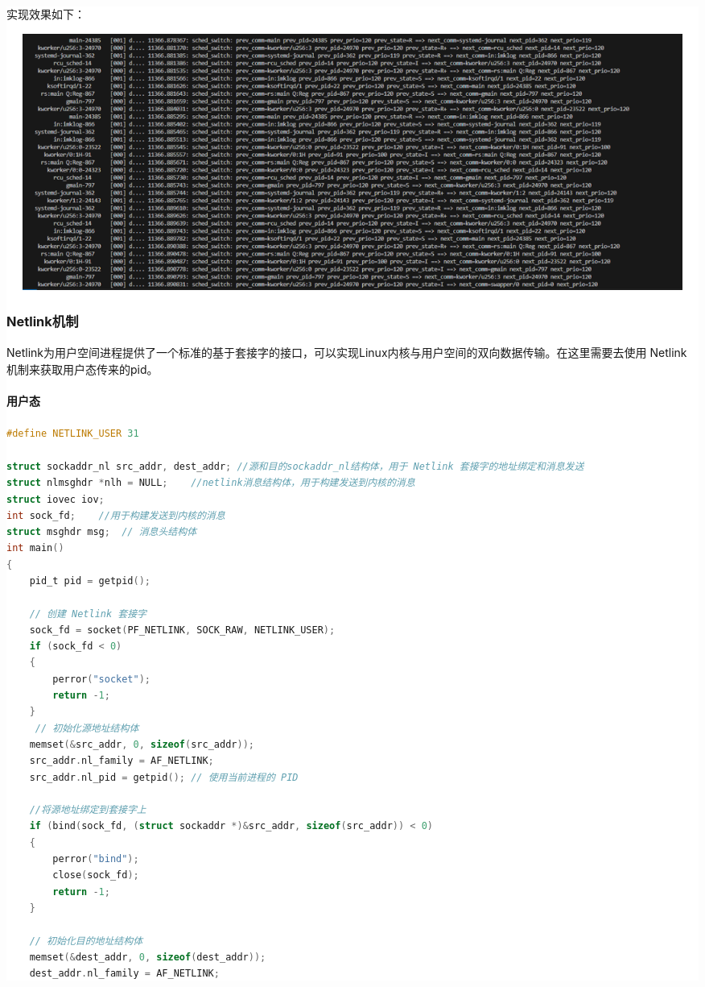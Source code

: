 实现效果如下：

<div align=center>
<img src="./images/34.png" alt="image-20240528221443832" style="zoom:80%;" div-align="center"/>
</div>


### Netlink机制

Netlink为用户空间进程提供了一个标准的基于套接字的接口，可以实现Linux内核与用户空间的双向数据传输。在这里需要去使用 Netlink 机制来获取用户态传来的pid。

####  用户态

```c
#define NETLINK_USER 31

struct sockaddr_nl src_addr, dest_addr;	//源和目的sockaddr_nl结构体，用于 Netlink 套接字的地址绑定和消息发送
struct nlmsghdr *nlh = NULL;	//netlink消息结构体，用于构建发送到内核的消息
struct iovec iov;
int sock_fd;	//用于构建发送到内核的消息
struct msghdr msg; 	// 消息头结构体
int main()
{
    pid_t pid = getpid();

    // 创建 Netlink 套接字
    sock_fd = socket(PF_NETLINK, SOCK_RAW, NETLINK_USER);
    if (sock_fd < 0)
    {
        perror("socket");
        return -1;
    }
	 // 初始化源地址结构体
    memset(&src_addr, 0, sizeof(src_addr));
    src_addr.nl_family = AF_NETLINK;
    src_addr.nl_pid = getpid(); // 使用当前进程的 PID
    
	//将源地址绑定到套接字上
    if (bind(sock_fd, (struct sockaddr *)&src_addr, sizeof(src_addr)) < 0)
    {
        perror("bind");
        close(sock_fd);
        return -1;
    }
    
	// 初始化目的地址结构体
    memset(&dest_addr, 0, sizeof(dest_addr));
    dest_addr.nl_family = AF_NETLINK;
```